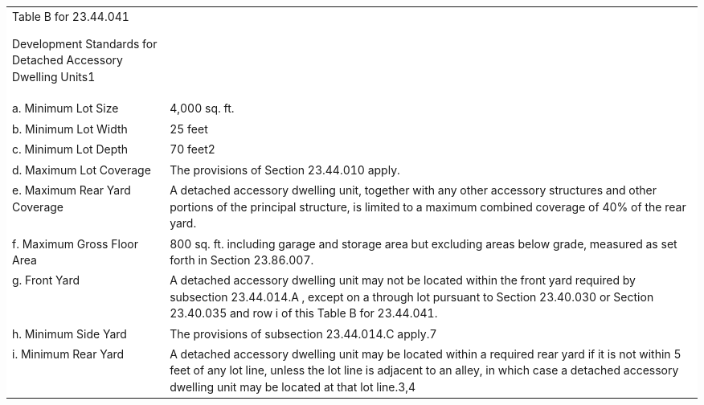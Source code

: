 <table><tr><td>Table B for 23.44.041

Development Standards for Detached Accessory Dwelling Units1

</td></tr>

<tr><td>a. Minimum Lot Size

</td><td>4,000 sq. ft.

</td></tr>

<tr><td>b. Minimum Lot Width

</td><td>25 feet

</td></tr>

<tr><td>c. Minimum Lot Depth

</td><td>70 feet2

</td></tr>

<tr><td>d. Maximum Lot Coverage

</td><td>The provisions of Section 23.44.010 apply.

</td></tr>

<tr><td>e. Maximum Rear Yard Coverage

</td><td>A detached accessory dwelling unit, together with any other accessory structures and other portions of the principal structure, is limited to a maximum combined coverage of 40% of the rear yard.

</td></tr>

<tr><td>f. Maximum Gross Floor Area

</td><td>800 sq. ft. including garage and storage area but excluding areas below grade, measured as set forth in Section 23.86.007.

</td></tr>

<tr><td>g. Front Yard

</td><td>A detached accessory dwelling unit may not be located within the front yard required by subsection 23.44.014.A , except on a through lot pursuant to Section 23.40.030 or Section 23.40.035 and row i of this Table B for 23.44.041.

</td></tr>

<tr><td>h. Minimum Side Yard

</td><td>The provisions of subsection 23.44.014.C apply.7

</td></tr>

<tr><td>i. Minimum Rear Yard

</td><td>A detached accessory dwelling unit may be located within a required rear yard if it is not within 5 feet of any lot line, unless the lot line is adjacent to an alley, in which case a detached accessory dwelling unit may be located at that lot line.3,4
